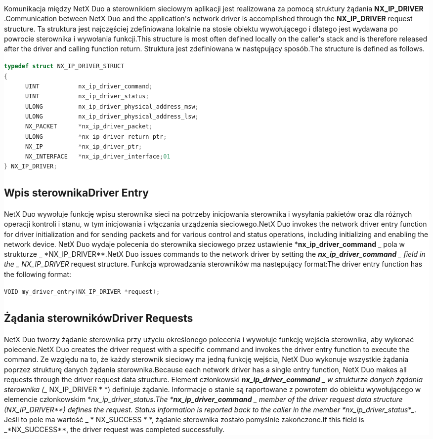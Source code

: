 <span data-ttu-id="df8b8-111">Komunikacja między NetX Duo a sterownikiem sieciowym aplikacji jest realizowana za pomocą struktury żądania **NX_IP_DRIVER** .</span><span class="sxs-lookup"><span data-stu-id="df8b8-111">Communication between NetX Duo and the application's network driver is accomplished through the **NX_IP_DRIVER** request structure.</span></span> <span data-ttu-id="df8b8-112">Ta struktura jest najczęściej zdefiniowana lokalnie na stosie obiektu wywołującego i dlatego jest wydawana po powrocie sterownika i wywołania funkcji.</span><span class="sxs-lookup"><span data-stu-id="df8b8-112">This structure is most often defined locally on the caller's stack and is therefore released after the driver and calling function return.</span></span> <span data-ttu-id="df8b8-113">Struktura jest zdefiniowana w następujący sposób.</span><span class="sxs-lookup"><span data-stu-id="df8b8-113">The structure is defined as follows.</span></span>

```c
typedef struct NX_IP_DRIVER_STRUCT
{
      UINT           nx_ip_driver_command;
      UINT           nx_ip_driver_status;
      ULONG          nx_ip_driver_physical_address_msw;
      ULONG          nx_ip_driver_physical_address_lsw;
      NX_PACKET      *nx_ip_driver_packet;
      ULONG          *nx_ip_driver_return_ptr;
      NX_IP          *nx_ip_driver_ptr;
      NX_INTERFACE   *nx_ip_driver_interface;01
} NX_IP_DRIVER;
```
## <a name="driver-entry"></a><span data-ttu-id="df8b8-114">Wpis sterownika</span><span class="sxs-lookup"><span data-stu-id="df8b8-114">Driver Entry</span></span> 

<span data-ttu-id="df8b8-115">NetX Duo wywołuje funkcję wpisu sterownika sieci na potrzeby inicjowania sterownika i wysyłania pakietów oraz dla różnych operacji kontroli i stanu, w tym inicjowania i włączania urządzenia sieciowego.</span><span class="sxs-lookup"><span data-stu-id="df8b8-115">NetX Duo invokes the network driver entry function for driver initialization and for sending packets and for various control and status operations, including initializing and enabling the network device.</span></span> <span data-ttu-id="df8b8-116">NetX Duo wydaje polecenia do sterownika sieciowego przez ustawienie \***nx_ip_driver_command** _ pola w strukturze _ \*NX_IP_DRIVER\*\*.</span><span class="sxs-lookup"><span data-stu-id="df8b8-116">NetX Duo issues commands to the network driver by setting the ***nx_ip_driver_command** _ field in the _ *NX_IP_DRIVER** request structure.</span></span> <span data-ttu-id="df8b8-117">Funkcja wprowadzania sterowników ma następujący format:</span><span class="sxs-lookup"><span data-stu-id="df8b8-117">The driver entry function has the following format:</span></span>

```c
VOID my_driver_entry(NX_IP_DRIVER *request);
```
## <a name="driver-requests"></a><span data-ttu-id="df8b8-118">Żądania sterowników</span><span class="sxs-lookup"><span data-stu-id="df8b8-118">Driver Requests</span></span>

<span data-ttu-id="df8b8-119">NetX Duo tworzy żądanie sterownika przy użyciu określonego polecenia i wywołuje funkcję wejścia sterownika, aby wykonać polecenie.</span><span class="sxs-lookup"><span data-stu-id="df8b8-119">NetX Duo creates the driver request with a specific command and invokes the driver entry function to execute the command.</span></span> <span data-ttu-id="df8b8-120">Ze względu na to, że każdy sterownik sieciowy ma jedną funkcję wejścia, NetX Duo wykonuje wszystkie żądania poprzez strukturę danych żądania sterownika.</span><span class="sxs-lookup"><span data-stu-id="df8b8-120">Because each network driver has a single entry function, NetX Duo makes all requests through the driver request data structure.</span></span> <span data-ttu-id="df8b8-121">Element członkowski ***nx_ip_driver_command** _ w strukturze danych żądania sterownika (_* NX_IP_DRIVER \* \*) definiuje żądanie. Informacje o stanie są raportowane z powrotem do obiektu wywołującego w elemencie członkowskim \**_nx_ip_driver_status_*_.</span><span class="sxs-lookup"><span data-stu-id="df8b8-121">The ***nx_ip_driver_command** _ member of the driver request data structure (_*NX_IP_DRIVER\*\*) defines the request. Status information is reported back to the caller in the member \**_nx_ip_driver_status_*_.</span></span> <span data-ttu-id="df8b8-122">Jeśli to pole ma wartość _ \* NX_SUCCESS \* \*, żądanie sterownika zostało pomyślnie zakończone.</span><span class="sxs-lookup"><span data-stu-id="df8b8-122">If this field is _\*NX_SUCCESS\*\*, the driver request was completed successfully.</span></span>